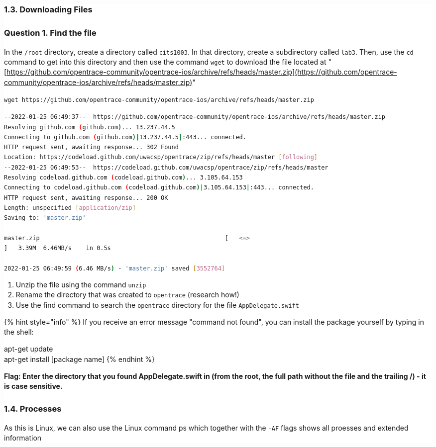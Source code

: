 ### 1.3. Downloading Files

### Question 1. Find the file

In the `/root` directory, create a directory called `cits1003`. In that directory, create a subdirectory called `lab3`. Then, use the `cd` command to get into this directory and then use the command `wget` to download the file located at "[https://github.com/opentrace-community/opentrace-ios/archive/refs/heads/master.zip](https://github.com/opentrace-community/opentrace-ios/archive/refs/heads/master.zip)"

```
wget https://github.com/opentrace-community/opentrace-ios/archive/refs/heads/master.zip
```

```bash
--2022-01-25 06:49:37--  https://github.com/opentrace-community/opentrace-ios/archive/refs/heads/master.zip
Resolving github.com (github.com)... 13.237.44.5
Connecting to github.com (github.com)|13.237.44.5|:443... connected.
HTTP request sent, awaiting response... 302 Found
Location: https://codeload.github.com/uwacsp/opentrace/zip/refs/heads/master [following]
--2022-01-25 06:49:53--  https://codeload.github.com/uwacsp/opentrace/zip/refs/heads/master
Resolving codeload.github.com (codeload.github.com)... 3.105.64.153
Connecting to codeload.github.com (codeload.github.com)|3.105.64.153|:443... connected.
HTTP request sent, awaiting response... 200 OK
Length: unspecified [application/zip]
Saving to: 'master.zip'

master.zip                                                    [   <=>                                                                                                                              ]   3.39M  6.46MB/s    in 0.5s

2022-01-25 06:49:59 (6.46 MB/s) - 'master.zip' saved [3552764]
```

1. Unzip the file using the command `unzip`
2. Rename the directory that was created to `opentrace` (research how!)
3. Use the find command to search the `opentrace` directory for the file `AppDelegate.swift`

{% hint style="info" %}
If you receive an error message "command not found", you can install the package yourself by typing in the shell:

apt-get update\
apt-get install \[package name]
{% endhint %}

**Flag: Enter the directory that you found AppDelegate.swift in (from the root, the full path without the file and the trailing /) - it is case sensitive.**

### 1.4. Processes

As this is Linux, we can also use the Linux command ps which together with the `-AF` flags shows all proesses and extended information
